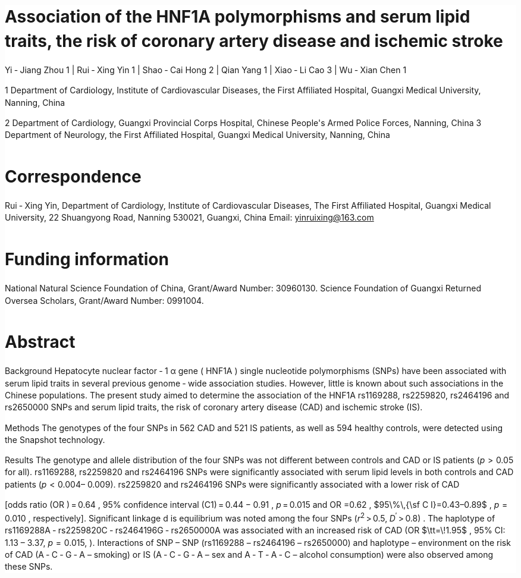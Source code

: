 # Association of the  HNF1A  polymorphisms and serum lipid traits, the risk of coronary artery disease and ischemic stroke  

Yi ‐ Jiang Zhou 1  |   Rui ‐ Xing Yin 1  |   Shao ‐ Cai Hong 2  |   Qian Yang 1  |   Xiao ‐ Li Cao 3  | Wu ‐ Xian Chen 1  

1 Department of Cardiology, Institute of Cardiovascular Diseases, the First Affiliated Hospital, Guangxi Medical University, Nanning, China  

2 Department of Cardiology, Guangxi Provincial Corps Hospital, Chinese People's Armed Police Forces, Nanning, China 3 Department of Neurology, the First Affiliated Hospital, Guangxi Medical University, Nanning, China  

# Correspondence  

Rui ‐ Xing Yin, Department of Cardiology, Institute of Cardiovascular Diseases, The First Affiliated Hospital, Guangxi Medical University, 22 Shuangyong Road, Nanning 530021, Guangxi, China Email: yinruixing@163.com  

# Funding information  

National Natural Science Foundation of China, Grant/Award Number: 30960130. Science Foundation of Guangxi Returned Oversea Scholars, Grant/Award Number: 0991004.  

# Abstract  

Background Hepatocyte nuclear factor ‐ 1 α  gene ( HNF1A ) single nucleotide polymorphisms (SNPs) have been associated with serum lipid traits in several previous genome ‐ wide association studies. However, little is known about such associations in the Chinese populations. The present study aimed to determine the association of the  HNF1A  rs1169288, rs2259820, rs2464196 and rs2650000 SNPs and serum lipid traits, the risk of coronary artery disease (CAD) and ischemic stroke (IS).  

Methods The genotypes of the four SNPs in 562 CAD and 521 IS patients, as well as 594 healthy controls, were detected using the Snapshot technology.  

Results The genotype and allele distribution of the four SNPs was not different between controls and CAD or IS patients   $(p>0.05$   for all). rs1169288, rs2259820 and rs2464196 SNPs were significantly associated with serum lipid levels in both controls and CAD patients   $(p<0.004–$  0.009). rs2259820 and rs2464196 SNPs were significantly associated with a lower risk of CAD

 [odds ratio (OR  $)\,=\,0.64$  ,  $95\%$   confidence interval   $(\mathsf{C}1)\,=\,0.44{-}0.91$  ,    $p\,=\,0.015$   and OR  $\mathord{=}0.62$  ,  $95\%\,{\sf C I}=0.43–0.89$  ,  $p=0.010$  , respectively]. Significant linkage d is equilibrium was noted among the four SNPs   $(r^{2}\,>\,0.5,\;D^{\prime}\,>\,0.8)$  . The haplotype of rs1169288A ‐ rs2259820C ‐ rs2464196G ‐ rs2650000A was associated with an increased risk of CAD (OR   $\tt=\!1.95$  ,   $95\%$   CI: 1.13 – 3.37,  $p=0.015,$  ). Interactions of SNP – SNP (rs1169288 – rs2464196 – rs2650000) and haplotype – environment on the risk of CAD (A ‐ C ‐ G ‐ A – smoking) or IS (A ‐ C ‐ G ‐ A – sex and A ‐ T ‐ A ‐ C – alcohol consumption) were also observed among these SNPs.  
